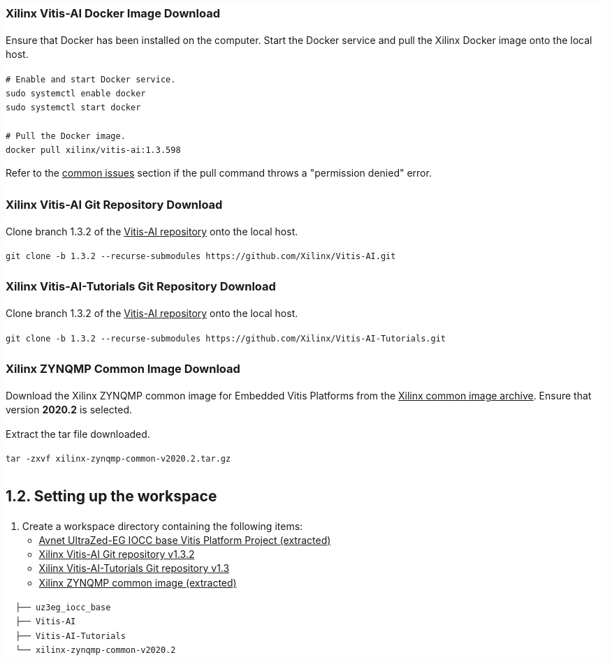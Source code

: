 ### **Xilinx Vitis-AI Docker Image Download**
Ensure that Docker has been installed on the computer. Start the Docker service and pull the Xilinx Docker image onto the local host.
```
# Enable and start Docker service.
sudo systemctl enable docker
sudo systemctl start docker

# Pull the Docker image.
docker pull xilinx/vitis-ai:1.3.598
```
Refer to the [common issues](#docker-permission-denied) section if the pull command throws a "permission denied" error.

### **Xilinx Vitis-AI Git Repository Download**
Clone branch 1.3.2 of the [Vitis-AI repository](https://github.com/Xilinx/Vitis-AI/tree/1.3.2) onto the local host.
```
git clone -b 1.3.2 --recurse-submodules https://github.com/Xilinx/Vitis-AI.git
```

### **Xilinx Vitis-AI-Tutorials Git Repository Download**
Clone branch 1.3.2 of the [Vitis-AI repository](https://github.com/Xilinx/Vitis-AI-Tutorials/tree/1.3) onto the local host.
```
git clone -b 1.3.2 --recurse-submodules https://github.com/Xilinx/Vitis-AI-Tutorials.git
```

### **Xilinx ZYNQMP Common Image Download**
Download the Xilinx ZYNQMP common image for Embedded Vitis Platforms from the [Xilinx common image archive](#https://www.xilinx.com/support/download/index.html/content/xilinx/en/downloadNav/embedded-design-tools/archive.html). Ensure that version **2020.2**  is selected.

Extract the tar file downloaded.
```
tar -zxvf xilinx-zynqmp-common-v2020.2.tar.gz
```

## 1.2. Setting up the workspace
  1. Create a workspace directory containing the following items:    
     * [Avnet UltraZed-EG IOCC base Vitis Platform Project (extracted)](#Avnet-Ultrazed-EG-IOCC-base-Vitis-Platform-Project-download)
     * [Xilinx Vitis-AI Git repository v1.3.2](#Xilinx-Vitis-AI-git-repository-download)
     * [Xilinx Vitis-AI-Tutorials Git repository v1.3](#Xilinx-Vitis-AI-tutorials-git-repository-download)
     * [Xilinx ZYNQMP common image (extracted)](#Xilinx-ZYNQMP-Common-Image)
  ```
    ├── uz3eg_iocc_base
    ├── Vitis-AI
    ├── Vitis-AI-Tutorials
    └── xilinx-zynqmp-common-v2020.2
  ```
